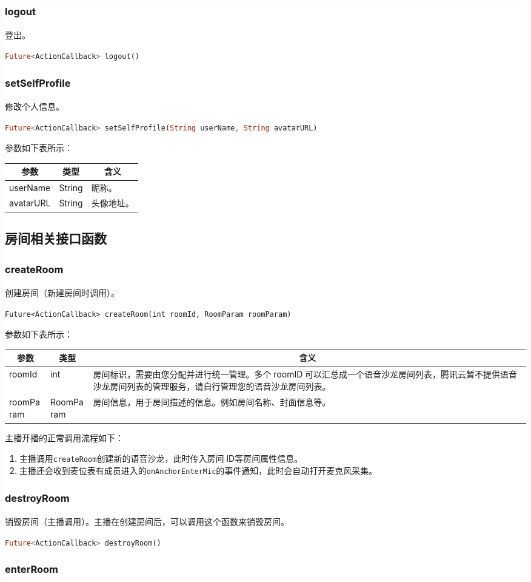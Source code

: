 
### logout

登出。

```dart
Future<ActionCallback> logout()
```

### setSelfProfile

修改个人信息。

```dart
Future<ActionCallback> setSelfProfile(String userName, String avatarURL)
```

参数如下表所示：

| 参数      | 类型           | 含义                                |
| --------- | -------------- | ----------------------------------- |
| userName  | String         | 昵称。                              |
| avatarURL | String         | 头像地址。                          |

## 房间相关接口函数

### createRoom

创建房间（新建房间时调用）。

```
Future<ActionCallback> createRoom(int roomId, RoomParam roomParam)
```

参数如下表所示：

| 参数      | 类型                | 含义                                                         |
| --------- | ------------------- | ------------------------------------------------------------ |
| roomId    | int                 | 房间标识，需要由您分配并进行统一管理。多个 roomID 可以汇总成一个语音沙龙房间列表，腾讯云暂不提供语音沙龙房间列表的管理服务，请自行管理您的语音沙龙房间列表。 |
| roomParam | RoomParam | 房间信息，用于房间描述的信息。例如房间名称、封面信息等。 |

主播开播的正常调用流程如下： 
1. 主播调用`createRoom`创建新的语音沙龙，此时传入房间 ID等房间属性信息。
2. 主播还会收到麦位表有成员进入的`onAnchorEnterMic`的事件通知，此时会自动打开麦克风采集。

### destroyRoom

销毁房间（主播调用）。主播在创建房间后，可以调用这个函数来销毁房间。

```dart
Future<ActionCallback> destroyRoom()
```


### enterRoom
